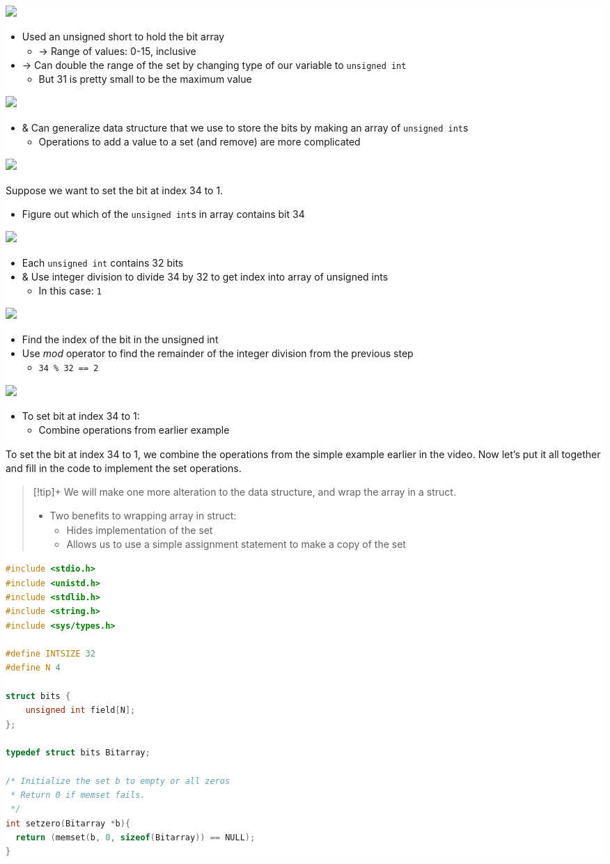 ![](https://i.imgur.com/cWzM9lW.png)

- Used an unsigned short to hold the bit array
    - → Range of values: 0-15, inclusive
- → Can double the range of the set by changing type of our variable to `unsigned int`
    - But 31 is pretty small to be the maximum value

![](https://i.imgur.com/n5Gb2rm.png)

- & Can generalize data structure that we use to store the bits by making an array of `unsigned int`s
    - Operations to add a value to a set (and remove) are more complicated

![](https://i.imgur.com/qGUwB46.png)

Suppose we want to set the bit at index 34 to 1.

- Figure out which of the `unsigned int`s in array contains bit 34

![](https://i.imgur.com/A0wDL1Q.png)

- Each `unsigned int` contains 32 bits
- & Use integer division to divide 34 by 32 to get index into array of unsigned ints
    - In this case: `1`

![](https://i.imgur.com/Nur9PP9.png)

- Find the index of the bit in the unsigned int
- Use *mod* operator to find the remainder of the integer division from the previous step
    - `34 % 32 == 2`

![](https://i.imgur.com/OrI4fCH.png)

- To set bit at index 34 to 1:
    - Combine operations from earlier example

To set the bit at index 34 to 1, we combine the operations from the simple example earlier in the video. Now let’s put it all together and fill in the code to implement the set operations.

> [!tip]+ We will make one more alteration to the data structure, and wrap the array in a struct.
> - Two benefits to wrapping array in struct:
>     - Hides implementation of the set
>     - Allows us to use a simple assignment statement to make a copy of the set

```c title:bitsets.c
#include <stdio.h>
#include <unistd.h>
#include <stdlib.h>
#include <string.h>
#include <sys/types.h>

#define INTSIZE 32
#define N 4

struct bits {
    unsigned int field[N];
};

typedef struct bits Bitarray;

/* Initialize the set b to empty or all zeros
 * Return 0 if memset fails.
 */
int setzero(Bitarray *b){
  return (memset(b, 0, sizeof(Bitarray)) == NULL);
}

```